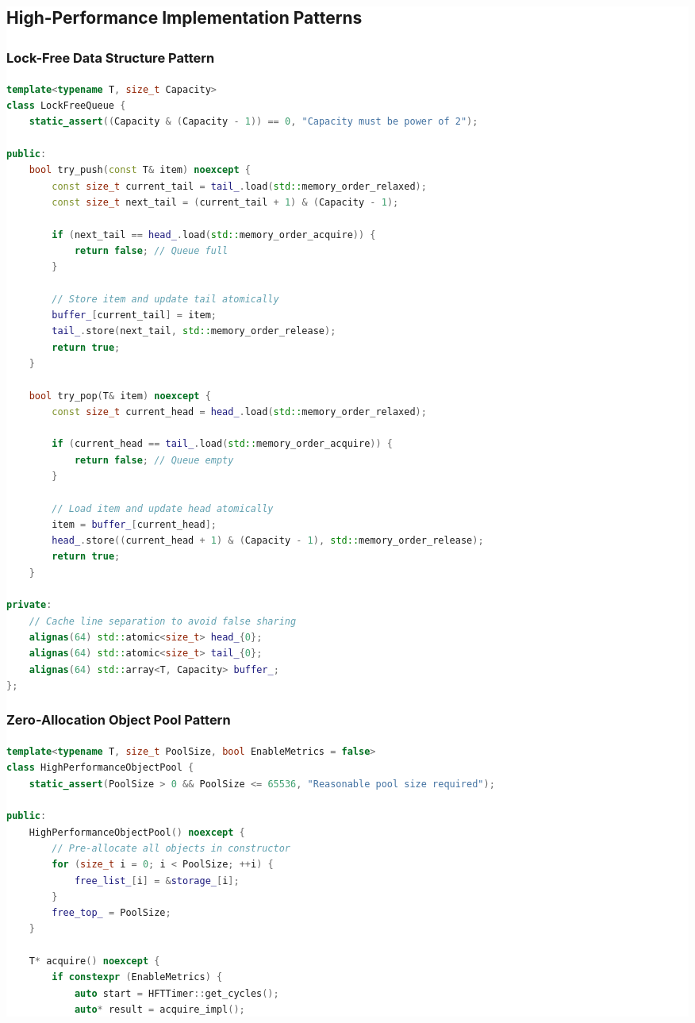 ## High-Performance Implementation Patterns

### Lock-Free Data Structure Pattern
```cpp
template<typename T, size_t Capacity>
class LockFreeQueue {
    static_assert((Capacity & (Capacity - 1)) == 0, "Capacity must be power of 2");
    
public:
    bool try_push(const T& item) noexcept {
        const size_t current_tail = tail_.load(std::memory_order_relaxed);
        const size_t next_tail = (current_tail + 1) & (Capacity - 1);
        
        if (next_tail == head_.load(std::memory_order_acquire)) {
            return false; // Queue full
        }
        
        // Store item and update tail atomically
        buffer_[current_tail] = item;
        tail_.store(next_tail, std::memory_order_release);
        return true;
    }
    
    bool try_pop(T& item) noexcept {
        const size_t current_head = head_.load(std::memory_order_relaxed);
        
        if (current_head == tail_.load(std::memory_order_acquire)) {
            return false; // Queue empty
        }
        
        // Load item and update head atomically
        item = buffer_[current_head];
        head_.store((current_head + 1) & (Capacity - 1), std::memory_order_release);
        return true;
    }
    
private:
    // Cache line separation to avoid false sharing
    alignas(64) std::atomic<size_t> head_{0};
    alignas(64) std::atomic<size_t> tail_{0};
    alignas(64) std::array<T, Capacity> buffer_;
};
```

### Zero-Allocation Object Pool Pattern
```cpp
template<typename T, size_t PoolSize, bool EnableMetrics = false>
class HighPerformanceObjectPool {
    static_assert(PoolSize > 0 && PoolSize <= 65536, "Reasonable pool size required");
    
public:
    HighPerformanceObjectPool() noexcept {
        // Pre-allocate all objects in constructor
        for (size_t i = 0; i < PoolSize; ++i) {
            free_list_[i] = &storage_[i];
        }
        free_top_ = PoolSize;
    }
    
    T* acquire() noexcept {
        if constexpr (EnableMetrics) {
            auto start = HFTTimer::get_cycles();
            auto* result = acquire_impl();
```